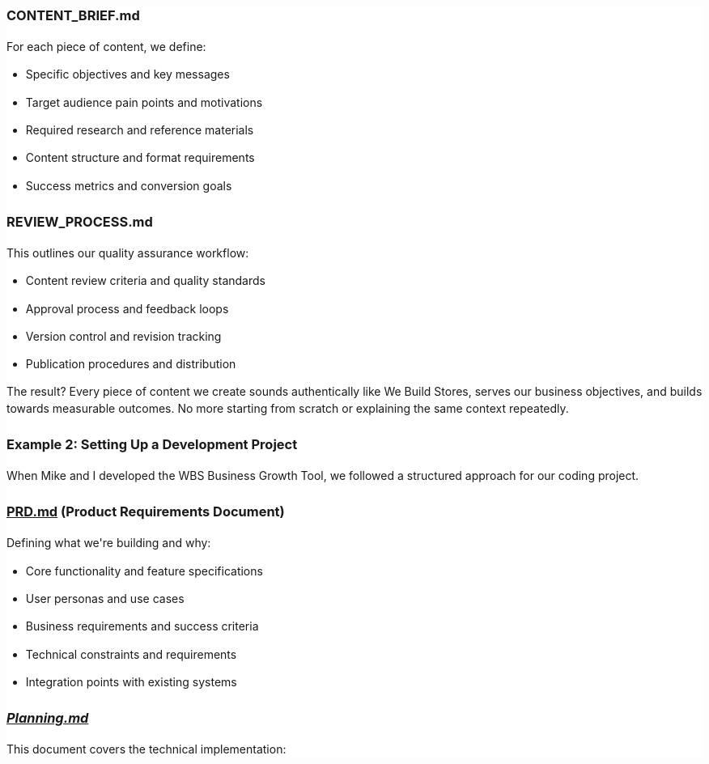   

### CONTENT_BRIEF.md

For each piece of content, we define:

  * Specific objectives and key messages

  * Target audience pain points and motivations

  * Required research and reference materials

  * Content structure and format requirements

  * Success metrics and conversion goals

  

### REVIEW_PROCESS.md

This outlines our quality assurance workflow:

  * Content review criteria and quality standards

  * Approval process and feedback loops

  * Version control and revision tracking

  * Publication procedures and distribution

  

The result? Every piece of content we create sounds authentically like We Build Stores, serves our business objectives, and builds towards measurable outcomes. No more starting from scratch or explaining the same context repeatedly.

  

### Example 2: Setting Up a Development Project

When Mike and I developed the WBS Business Growth Tool, we followed a structured approach for our coding project.

  

### [PRD.md](http://PRD.md) (Product Requirements Document)

Defining what we're building and why:

  * Core functionality and feature specifications

  * User personas and use cases

  * Business requirements and success criteria

  * Technical constraints and requirements

  * Integration points with existing systems

  

### [ _Planning.md_](http://Pa.md)

This document covers the technical implementation:
